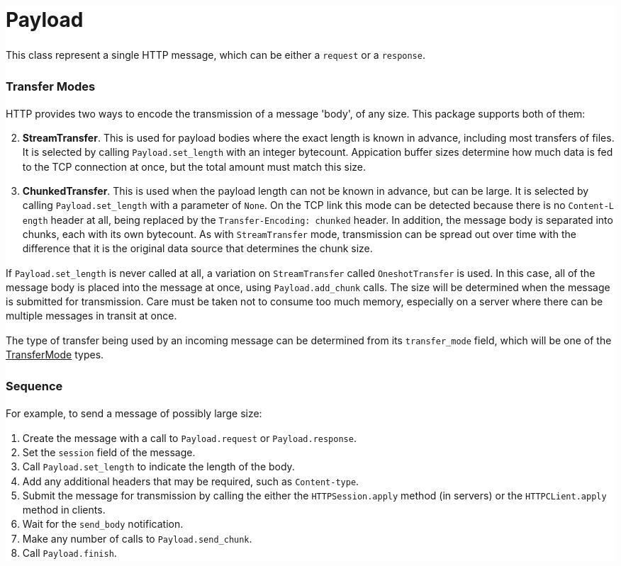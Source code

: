 # Payload

This class represent a single HTTP message, which can be either a
`request` or a `response`.

### Transfer Modes

HTTP provides two ways to encode the transmission of a message 'body',
of any size. This package supports both of them:

2. **StreamTransfer**. This is used for payload bodies where the exact
  length is known in advance, including most transfers of files. It is
  selected by calling `Payload.set_length` with an integer bytecount.
  Appication buffer sizes determine how much data is fed to the TCP
  connection at once, but the total amount must match this size.

3. **ChunkedTransfer**. This is used when the payload length can not be
  known in advance, but can be large. It is selected by calling
  `Payload.set_length` with a parameter of `None`. On the TCP link this mode
  can be detected because there is no `Content-Length` header at all, being
  replaced by the `Transfer-Encoding: chunked` header. In addition, the
  message body is separated into chunks, each with its own bytecount. As with
  `StreamTransfer` mode, transmission can be spread out over time with the
  difference that it is the original data source that determines the chunk
  size.

  If `Payload.set_length` is never called at all, a variation on
  `StreamTransfer` called `OneshotTransfer` is used. In this case, all of
  the message body is placed into the message at once, using
  `Payload.add_chunk` calls. The size will be determined when the message is
  submitted for transmission. Care must be taken not to consume too much
  memory, especially on a server where there can be multiple messages in
  transit at once.

  The type of transfer being used by an incoming message can be determined
  from its `transfer_mode` field, which will be one of the
  [TransferMode](net-http-TransferMode) types.

### Sequence

For example, to send a message of possibly large size:

1. Create the message with a call to `Payload.request` or `Payload.response`.
2. Set the `session` field of the message.
2. Call `Payload.set_length` to indicate the length of the body.
3. Add any additional headers that may be required, such as `Content-type`.
4. Submit the message for transmission by calling the either the
`HTTPSession.apply` method (in servers) or the `HTTPCLient.apply` method
in clients.
5. Wait for the `send_body` notification.
6. Make any number of calls to `Payload.send_chunk`.
7. Call `Payload.finish`.
